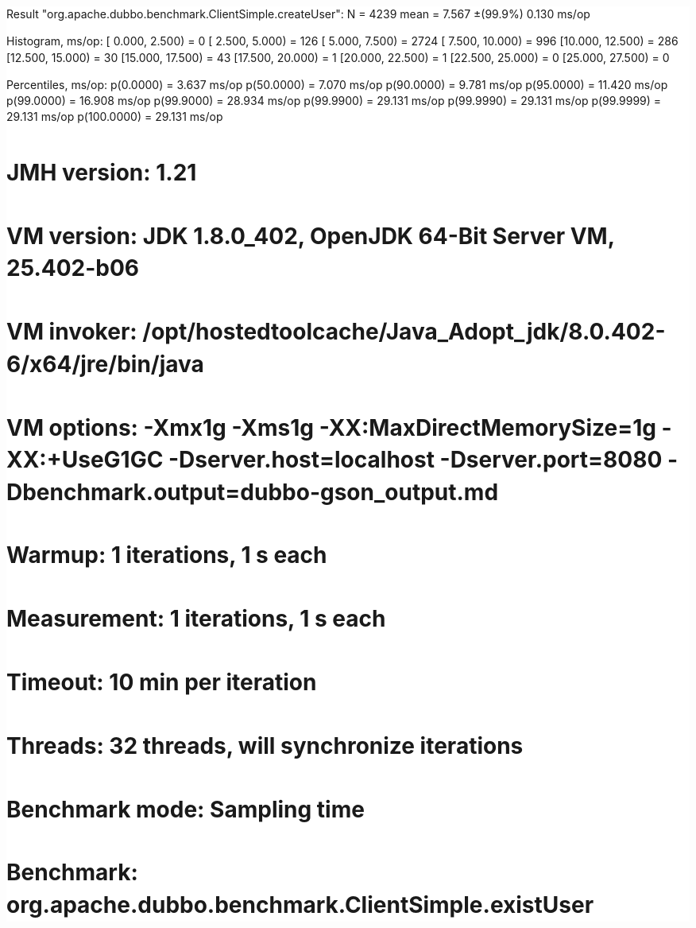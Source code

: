 

Result "org.apache.dubbo.benchmark.ClientSimple.createUser":
  N = 4239
  mean =      7.567 ±(99.9%) 0.130 ms/op

  Histogram, ms/op:
    [ 0.000,  2.500) = 0 
    [ 2.500,  5.000) = 126 
    [ 5.000,  7.500) = 2724 
    [ 7.500, 10.000) = 996 
    [10.000, 12.500) = 286 
    [12.500, 15.000) = 30 
    [15.000, 17.500) = 43 
    [17.500, 20.000) = 1 
    [20.000, 22.500) = 1 
    [22.500, 25.000) = 0 
    [25.000, 27.500) = 0 

  Percentiles, ms/op:
      p(0.0000) =      3.637 ms/op
     p(50.0000) =      7.070 ms/op
     p(90.0000) =      9.781 ms/op
     p(95.0000) =     11.420 ms/op
     p(99.0000) =     16.908 ms/op
     p(99.9000) =     28.934 ms/op
     p(99.9900) =     29.131 ms/op
     p(99.9990) =     29.131 ms/op
     p(99.9999) =     29.131 ms/op
    p(100.0000) =     29.131 ms/op


# JMH version: 1.21
# VM version: JDK 1.8.0_402, OpenJDK 64-Bit Server VM, 25.402-b06
# VM invoker: /opt/hostedtoolcache/Java_Adopt_jdk/8.0.402-6/x64/jre/bin/java
# VM options: -Xmx1g -Xms1g -XX:MaxDirectMemorySize=1g -XX:+UseG1GC -Dserver.host=localhost -Dserver.port=8080 -Dbenchmark.output=dubbo-gson_output.md
# Warmup: 1 iterations, 1 s each
# Measurement: 1 iterations, 1 s each
# Timeout: 10 min per iteration
# Threads: 32 threads, will synchronize iterations
# Benchmark mode: Sampling time
# Benchmark: org.apache.dubbo.benchmark.ClientSimple.existUser
